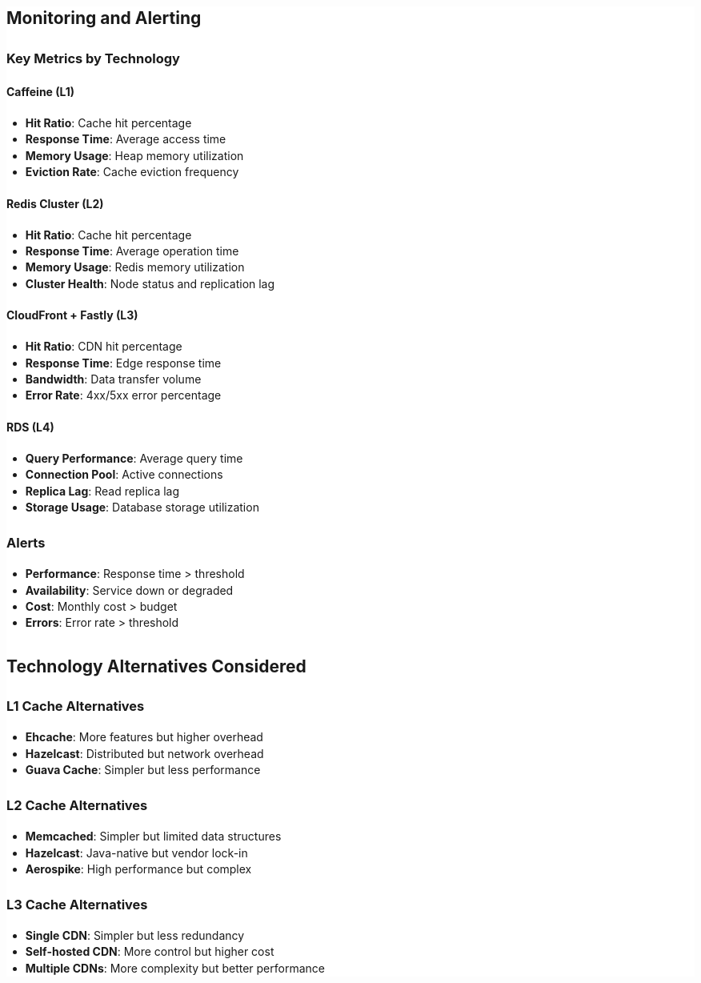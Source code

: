 ## Monitoring and Alerting

### Key Metrics by Technology

#### Caffeine (L1)
- **Hit Ratio**: Cache hit percentage
- **Response Time**: Average access time
- **Memory Usage**: Heap memory utilization
- **Eviction Rate**: Cache eviction frequency

#### Redis Cluster (L2)
- **Hit Ratio**: Cache hit percentage
- **Response Time**: Average operation time
- **Memory Usage**: Redis memory utilization
- **Cluster Health**: Node status and replication lag

#### CloudFront + Fastly (L3)
- **Hit Ratio**: CDN hit percentage
- **Response Time**: Edge response time
- **Bandwidth**: Data transfer volume
- **Error Rate**: 4xx/5xx error percentage

#### RDS (L4)
- **Query Performance**: Average query time
- **Connection Pool**: Active connections
- **Replica Lag**: Read replica lag
- **Storage Usage**: Database storage utilization

### Alerts
- **Performance**: Response time > threshold
- **Availability**: Service down or degraded
- **Cost**: Monthly cost > budget
- **Errors**: Error rate > threshold

## Technology Alternatives Considered

### L1 Cache Alternatives
- **Ehcache**: More features but higher overhead
- **Hazelcast**: Distributed but network overhead
- **Guava Cache**: Simpler but less performance

### L2 Cache Alternatives
- **Memcached**: Simpler but limited data structures
- **Hazelcast**: Java-native but vendor lock-in
- **Aerospike**: High performance but complex

### L3 Cache Alternatives
- **Single CDN**: Simpler but less redundancy
- **Self-hosted CDN**: More control but higher cost
- **Multiple CDNs**: More complexity but better performance
